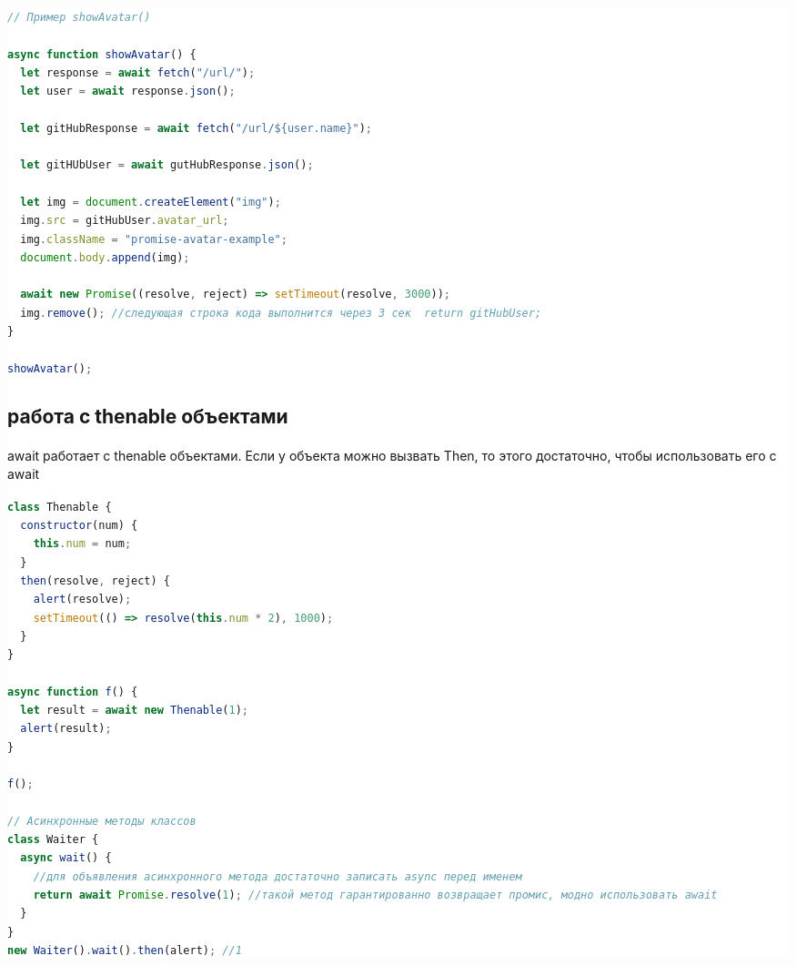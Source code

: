 ```js
```

```js
// Пример showAvatar()

async function showAvatar() {
  let response = await fetch("/url/");
  let user = await response.json();

  let gitHubResponse = await fetch("/url/${user.name}");

  let gitHUbUser = await gutHubResponse.json();

  let img = document.createElement("img");
  img.src = gitHubUser.avatar_url;
  img.className = "promise-avatar-example";
  document.body.append(img);

  await new Promise((resolve, reject) => setTimeout(resolve, 3000));
  img.remove(); //следующая строка кода выполнится через 3 сек  return gitHubUser;
}

showAvatar();
```

## работа с thenable объектами

await работает с thenable объектами. Если у объекта можно вызвать Then, то этого достаточно, чтобы
использовать его c await

```js
class Thenable {
  constructor(num) {
    this.num = num;
  }
  then(resolve, reject) {
    alert(resolve);
    setTimeout(() => resolve(this.num * 2), 1000);
  }
}

async function f() {
  let result = await new Thenable(1);
  alert(result);
}

f();

// Асинхронные методы классов
class Waiter {
  async wait() {
    //для объявления асинхронного метода достаточно записать async перед именем
    return await Promise.resolve(1); //такой метод гарантированно возвращает промис, модно использовать await
  }
}
new Waiter().wait().then(alert); //1
```
